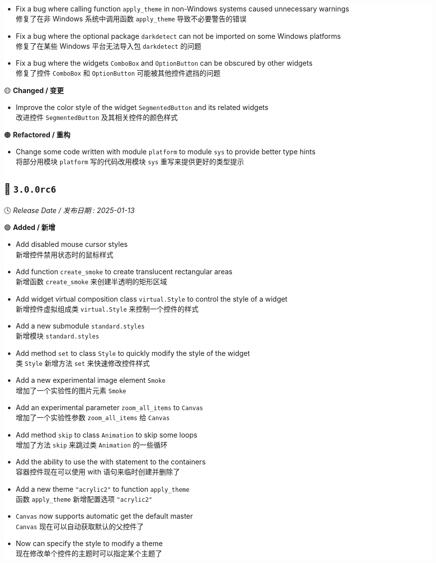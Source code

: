 * Fix a bug where calling function `apply_theme` in non-Windows systems caused unnecessary warnings  
修复了在非 Windows 系统中调用函数 `apply_theme` 导致不必要警告的错误

* Fix a bug where the optional package `darkdetect` can not be imported on some Windows platforms  
修复了在某些 Windows 平台无法导入包 `darkdetect` 的问题

* Fix a bug where the widgets `ComboBox` and `OptionButton` can be obscured by other widgets  
修复了控件 `ComboBox` 和 `OptionButton` 可能被其他控件遮挡的问题

🟡 **Changed / 变更**

* Improve the color style of the widget `SegmentedButton` and its related widgets  
改进控件 `SegmentedButton` 及其相关控件的颜色样式

🟤 **Refactored / 重构**

* Change some code written with module `platform` to module `sys` to provide better type hints  
将部分用模块 `platform` 写的代码改用模块 `sys` 重写来提供更好的类型提示

## 🔖 `3.0.0rc6`

🕓 *Release Date / 发布日期 : 2025-01-13*

🟢 **Added / 新增**

* Add disabled mouse cursor styles  
新增控件禁用状态时的鼠标样式

* Add function `create_smoke` to create translucent rectangular areas  
新增函数 `create_smoke` 来创建半透明的矩形区域

* Add widget virtual composition class `virtual.Style` to control the style of a widget  
新增控件虚拟组成类 `virtual.Style` 来控制一个控件的样式

* Add a new submodule `standard.styles`  
新增模块 `standard.styles`

* Add method `set` to class `Style` to quickly modify the style of the widget  
类 `Style` 新增方法 `set` 来快速修改控件样式

* Add a new experimental image element `Smoke`  
增加了一个实验性的图片元素 `Smoke`

* Add an experimental parameter `zoom_all_items` to `Canvas`  
增加了一个实验性参数 `zoom_all_items` 给 `Canvas`

* Add method `skip` to class `Animation` to skip some loops  
增加了方法 `skip` 来跳过类 `Animation` 的一些循环

* Add the ability to use the with statement to the containers  
容器控件现在可以使用 with 语句来临时创建并删除了

* Add a new theme `"acrylic2"` to function `apply_theme`  
函数 `apply_theme` 新增配置选项 `"acrylic2"`

* `Canvas` now supports automatic get the default master  
`Canvas` 现在可以自动获取默认的父控件了

* Now can specify the style to modify a theme  
现在修改单个控件的主题时可以指定某个主题了  
